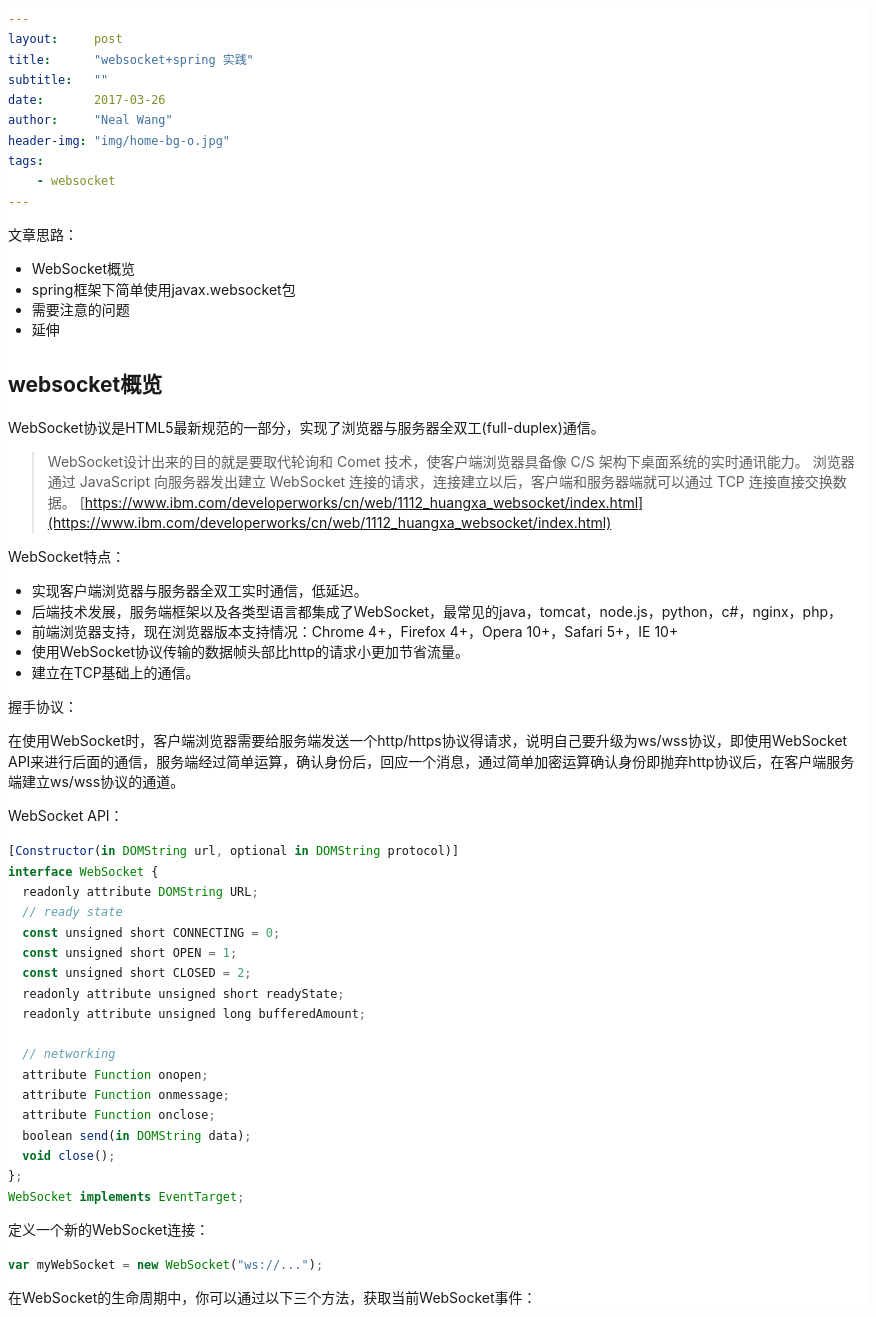 ```yaml
---
layout:     post
title:      "websocket+spring 实践"
subtitle:   ""
date:       2017-03-26
author:     "Neal Wang"
header-img: "img/home-bg-o.jpg"
tags: 
    - websocket
---
```


文章思路：

* WebSocket概览
* spring框架下简单使用javax.websocket包
* 需要注意的问题
* 延伸

## websocket概览
WebSocket协议是HTML5最新规范的一部分，实现了浏览器与服务器全双工(full-duplex)通信。
> WebSocket设计出来的目的就是要取代轮询和    Comet 技术，使客户端浏览器具备像 C/S 架构下桌面系统的实时通讯能力。 浏览器通过 JavaScript 向服务器发出建立 WebSocket 连接的请求，连接建立以后，客户端和服务器端就可以通过 TCP 连接直接交换数据。
> [https://www.ibm.com/developerworks/cn/web/1112_huangxa_websocket/index.html](https://www.ibm.com/developerworks/cn/web/1112_huangxa_websocket/index.html)

WebSocket特点：
* 实现客户端浏览器与服务器全双工实时通信，低延迟。
* 后端技术发展，服务端框架以及各类型语言都集成了WebSocket，最常见的java，tomcat，node.js，python，c#，nginx，php，
* 前端浏览器支持，现在浏览器版本支持情况：Chrome 4+，Firefox 4+，Opera 10+，Safari 5+，IE 10+
* 使用WebSocket协议传输的数据帧头部比http的请求小更加节省流量。
* 建立在TCP基础上的通信。

握手协议：

在使用WebSocket时，客户端浏览器需要给服务端发送一个http/https协议得请求，说明自己要升级为ws/wss协议，即使用WebSocket API来进行后面的通信，服务端经过简单运算，确认身份后，回应一个消息，通过简单加密运算确认身份即抛弃http协议后，在客户端服务端建立ws/wss协议的通道。

WebSocket API：
```javascript
[Constructor(in DOMString url, optional in DOMString protocol)]
interface WebSocket {
  readonly attribute DOMString URL;
  // ready state
  const unsigned short CONNECTING = 0;
  const unsigned short OPEN = 1;
  const unsigned short CLOSED = 2;
  readonly attribute unsigned short readyState;
  readonly attribute unsigned long bufferedAmount;

  // networking
  attribute Function onopen;
  attribute Function onmessage;
  attribute Function onclose;
  boolean send(in DOMString data);
  void close();
};
WebSocket implements EventTarget;
```
定义一个新的WebSocket连接：
```javascript
var myWebSocket = new WebSocket("ws://...");
```
在WebSocket的生命周期中，你可以通过以下三个方法，获取当前WebSocket事件：
```javascript
```